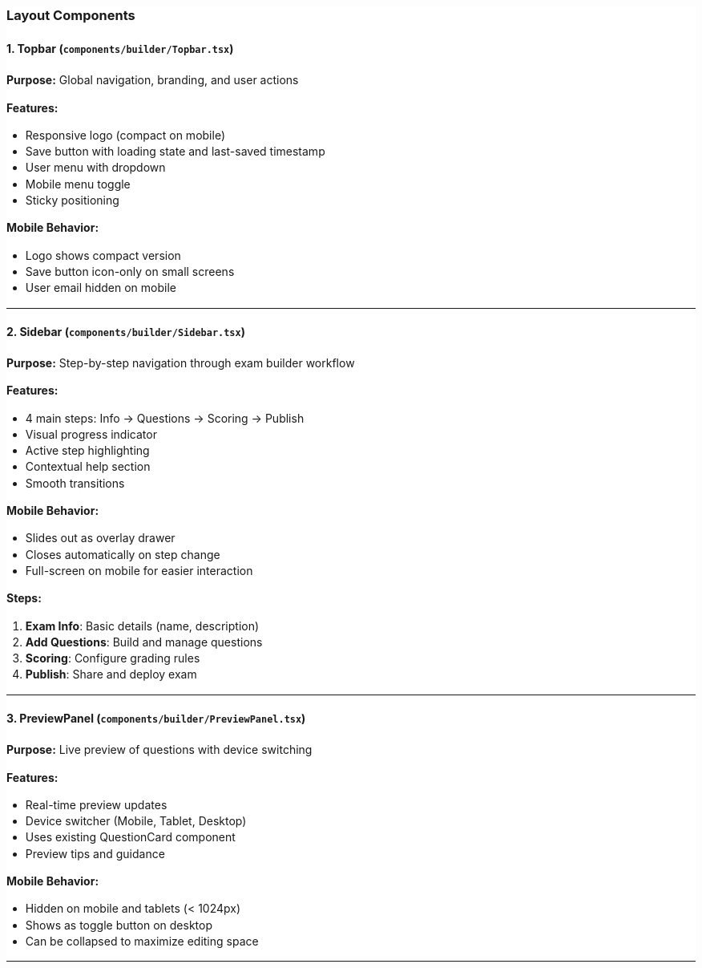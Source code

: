### Layout Components

#### 1. **Topbar** (`components/builder/Topbar.tsx`)
**Purpose:** Global navigation, branding, and user actions

**Features:**
- Responsive logo (compact on mobile)
- Save button with loading state and last-saved timestamp
- User menu with dropdown
- Mobile menu toggle
- Sticky positioning

**Mobile Behavior:**
- Logo shows compact version
- Save button icon-only on small screens
- User email hidden on mobile

---

#### 2. **Sidebar** (`components/builder/Sidebar.tsx`)
**Purpose:** Step-by-step navigation through exam builder workflow

**Features:**
- 4 main steps: Info → Questions → Scoring → Publish
- Visual progress indicator
- Active step highlighting
- Contextual help section
- Smooth transitions

**Mobile Behavior:**
- Slides out as overlay drawer
- Closes automatically on step change
- Full-screen on mobile for easier interaction

**Steps:**
1. **Exam Info**: Basic details (name, description)
2. **Add Questions**: Build and manage questions
3. **Scoring**: Configure grading rules
4. **Publish**: Share and deploy exam

---

#### 3. **PreviewPanel** (`components/builder/PreviewPanel.tsx`)
**Purpose:** Live preview of questions with device switching

**Features:**
- Real-time preview updates
- Device switcher (Mobile, Tablet, Desktop)
- Uses existing QuestionCard component
- Preview tips and guidance

**Mobile Behavior:**
- Hidden on mobile and tablets (< 1024px)
- Shows as toggle button on desktop
- Can be collapsed to maximize editing space

---